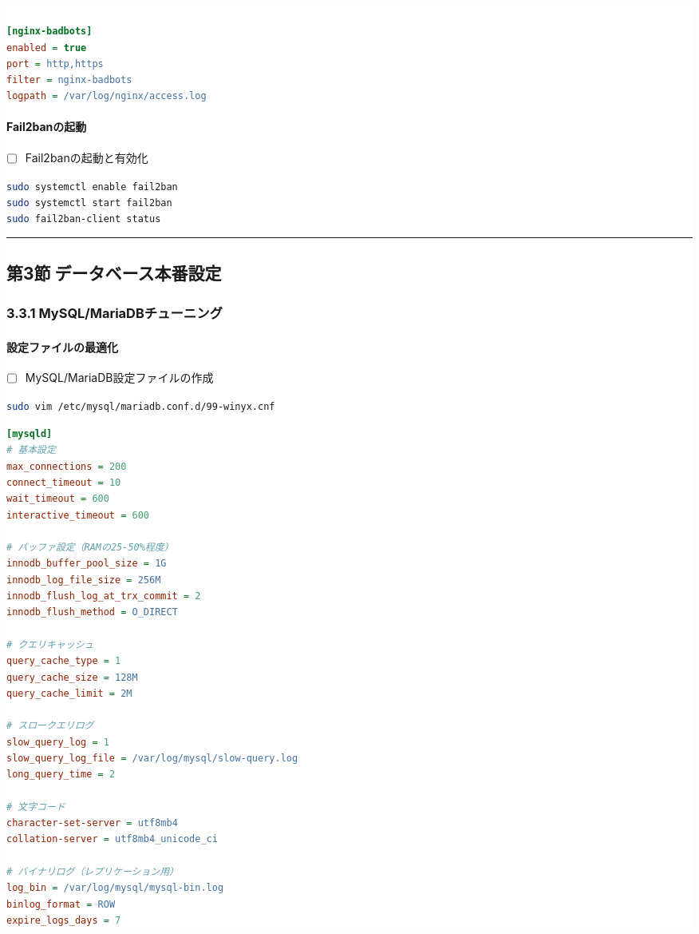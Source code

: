```ini

[nginx-badbots]
enabled = true
port = http,https
filter = nginx-badbots
logpath = /var/log/nginx/access.log
```

#### Fail2banの起動
- [ ] Fail2banの起動と有効化
```bash
sudo systemctl enable fail2ban
sudo systemctl start fail2ban
sudo fail2ban-client status
```

---

## 第3節 データベース本番設定

### 3.3.1 MySQL/MariaDBチューニング

#### 設定ファイルの最適化
- [ ] MySQL/MariaDB設定ファイルの作成
```bash
sudo vim /etc/mysql/mariadb.conf.d/99-winyx.cnf
```

```ini
[mysqld]
# 基本設定
max_connections = 200
connect_timeout = 10
wait_timeout = 600
interactive_timeout = 600

# バッファ設定（RAMの25-50%程度）
innodb_buffer_pool_size = 1G
innodb_log_file_size = 256M
innodb_flush_log_at_trx_commit = 2
innodb_flush_method = O_DIRECT

# クエリキャッシュ
query_cache_type = 1
query_cache_size = 128M
query_cache_limit = 2M

# スロークエリログ
slow_query_log = 1
slow_query_log_file = /var/log/mysql/slow-query.log
long_query_time = 2

# 文字コード
character-set-server = utf8mb4
collation-server = utf8mb4_unicode_ci

# バイナリログ（レプリケーション用）
log_bin = /var/log/mysql/mysql-bin.log
binlog_format = ROW
expire_logs_days = 7
```
